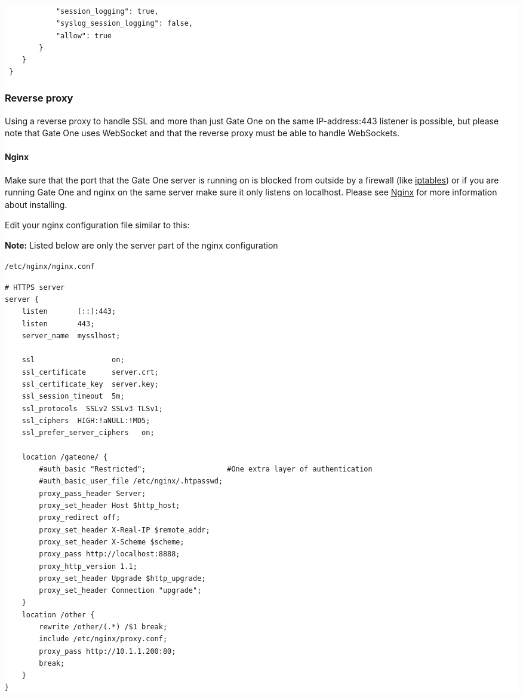 ```
            "session_logging": true,
            "syslog_session_logging": false,
            "allow": true
        }
    }
 }

```

### Reverse proxy

Using a reverse proxy to handle SSL and more than just Gate One on the same IP-address:443 listener is possible, but please note that Gate One uses WebSocket and that the reverse proxy must be able to handle WebSockets.

#### Nginx

Make sure that the port that the Gate One server is running on is blocked from outside by a firewall (like [iptables](/index.php/Iptables "Iptables")) or if you are running Gate One and nginx on the same server make sure it only listens on localhost. Please see [Nginx](/index.php/Nginx "Nginx") for more information about installing.

Edit your nginx configuration file similar to this:

**Note:** Listed below are only the server part of the nginx configuration

 `/etc/nginx/nginx.conf` 

```
# HTTPS server
server {
	listen       [::]:443;
	listen       443;
	server_name  mysslhost;

	ssl                  on;
	ssl_certificate      server.crt;
	ssl_certificate_key  server.key;
	ssl_session_timeout  5m;
	ssl_protocols  SSLv2 SSLv3 TLSv1;
	ssl_ciphers  HIGH:!aNULL:!MD5;
	ssl_prefer_server_ciphers   on;

    location /gateone/ {
		#auth_basic "Restricted";					#One extra layer of authentication
		#auth_basic_user_file /etc/nginx/.htpasswd;
		proxy_pass_header Server;
		proxy_set_header Host $http_host;
		proxy_redirect off;
		proxy_set_header X-Real-IP $remote_addr;
		proxy_set_header X-Scheme $scheme;
		proxy_pass http://localhost:8888;
		proxy_http_version 1.1;
		proxy_set_header Upgrade $http_upgrade;
		proxy_set_header Connection "upgrade";
	}
	location /other {
		rewrite /other/(.*) /$1 break;
		include /etc/nginx/proxy.conf;
		proxy_pass http://10.1.1.200:80;
		break;
	}
}

```
